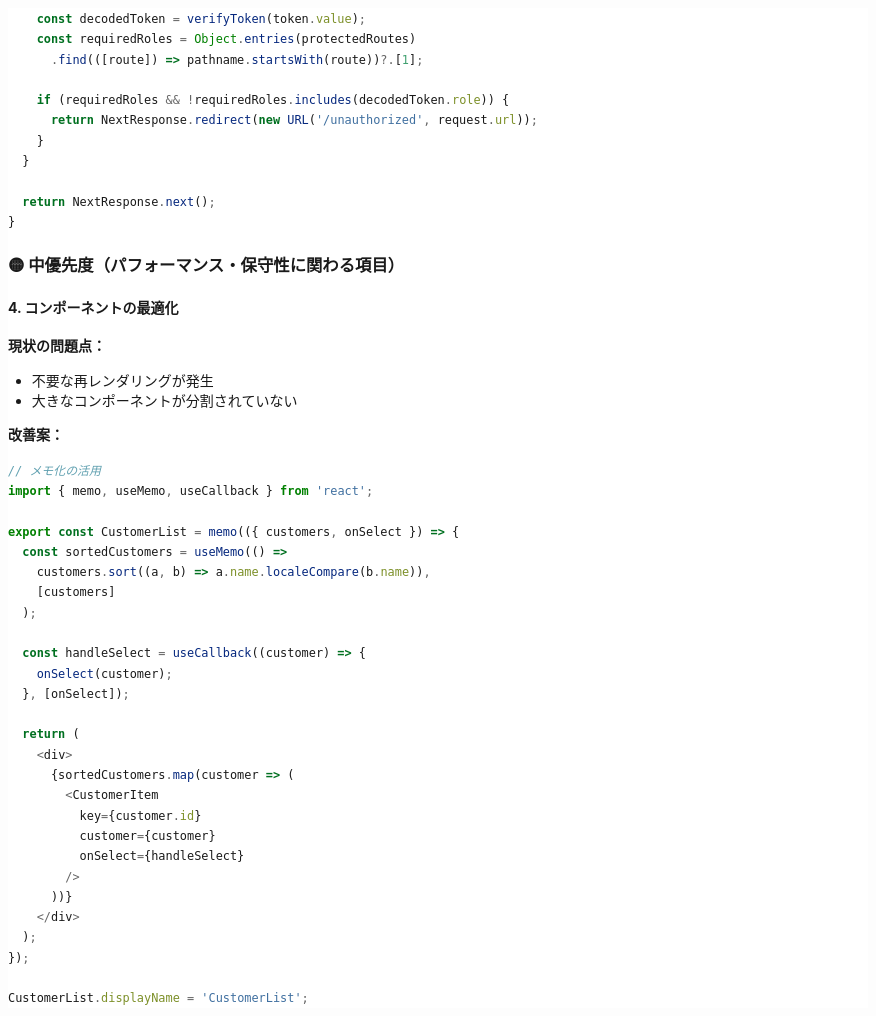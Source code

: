 ```typescript
    const decodedToken = verifyToken(token.value);
    const requiredRoles = Object.entries(protectedRoutes)
      .find(([route]) => pathname.startsWith(route))?.[1];

    if (requiredRoles && !requiredRoles.includes(decodedToken.role)) {
      return NextResponse.redirect(new URL('/unauthorized', request.url));
    }
  }

  return NextResponse.next();
}
```

### 🟡 中優先度（パフォーマンス・保守性に関わる項目）

#### 4. コンポーネントの最適化

**現状の問題点：**
- 不要な再レンダリングが発生
- 大きなコンポーネントが分割されていない

**改善案：**

```typescript
// メモ化の活用
import { memo, useMemo, useCallback } from 'react';

export const CustomerList = memo(({ customers, onSelect }) => {
  const sortedCustomers = useMemo(() => 
    customers.sort((a, b) => a.name.localeCompare(b.name)),
    [customers]
  );

  const handleSelect = useCallback((customer) => {
    onSelect(customer);
  }, [onSelect]);

  return (
    <div>
      {sortedCustomers.map(customer => (
        <CustomerItem 
          key={customer.id} 
          customer={customer} 
          onSelect={handleSelect}
        />
      ))}
    </div>
  );
});

CustomerList.displayName = 'CustomerList';
```

